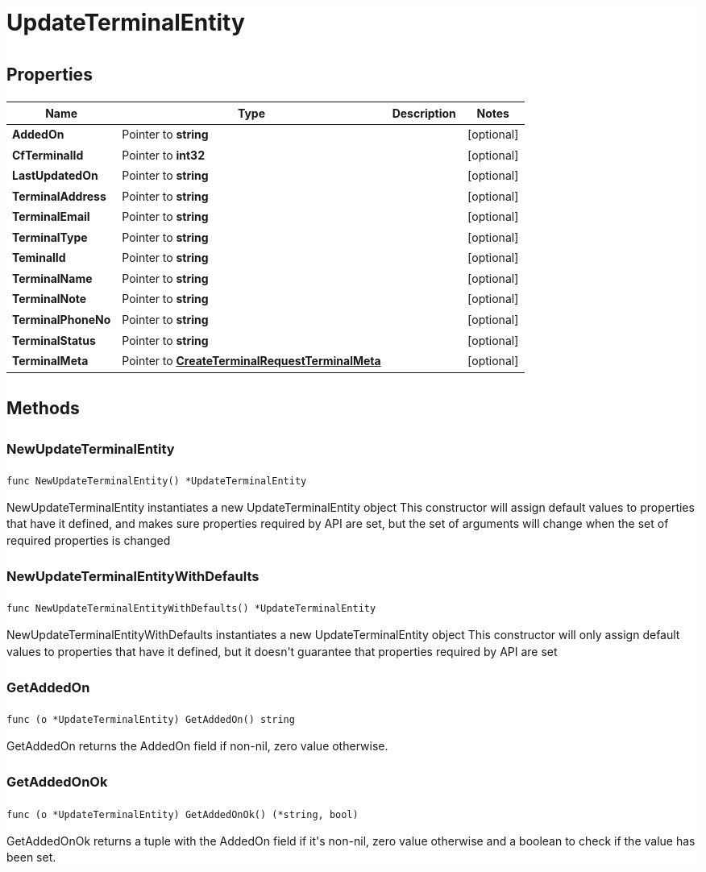 # UpdateTerminalEntity

## Properties

Name | Type | Description | Notes
------------ | ------------- | ------------- | -------------
**AddedOn** | Pointer to **string** |  | [optional] 
**CfTerminalId** | Pointer to **int32** |  | [optional] 
**LastUpdatedOn** | Pointer to **string** |  | [optional] 
**TerminalAddress** | Pointer to **string** |  | [optional] 
**TerminalEmail** | Pointer to **string** |  | [optional] 
**TerminalType** | Pointer to **string** |  | [optional] 
**TeminalId** | Pointer to **string** |  | [optional] 
**TerminalName** | Pointer to **string** |  | [optional] 
**TerminalNote** | Pointer to **string** |  | [optional] 
**TerminalPhoneNo** | Pointer to **string** |  | [optional] 
**TerminalStatus** | Pointer to **string** |  | [optional] 
**TerminalMeta** | Pointer to [**CreateTerminalRequestTerminalMeta**](CreateTerminalRequestTerminalMeta.md) |  | [optional] 

## Methods

### NewUpdateTerminalEntity

`func NewUpdateTerminalEntity() *UpdateTerminalEntity`

NewUpdateTerminalEntity instantiates a new UpdateTerminalEntity object
This constructor will assign default values to properties that have it defined,
and makes sure properties required by API are set, but the set of arguments
will change when the set of required properties is changed

### NewUpdateTerminalEntityWithDefaults

`func NewUpdateTerminalEntityWithDefaults() *UpdateTerminalEntity`

NewUpdateTerminalEntityWithDefaults instantiates a new UpdateTerminalEntity object
This constructor will only assign default values to properties that have it defined,
but it doesn't guarantee that properties required by API are set

### GetAddedOn

`func (o *UpdateTerminalEntity) GetAddedOn() string`

GetAddedOn returns the AddedOn field if non-nil, zero value otherwise.

### GetAddedOnOk

`func (o *UpdateTerminalEntity) GetAddedOnOk() (*string, bool)`

GetAddedOnOk returns a tuple with the AddedOn field if it's non-nil, zero value otherwise
and a boolean to check if the value has been set.
